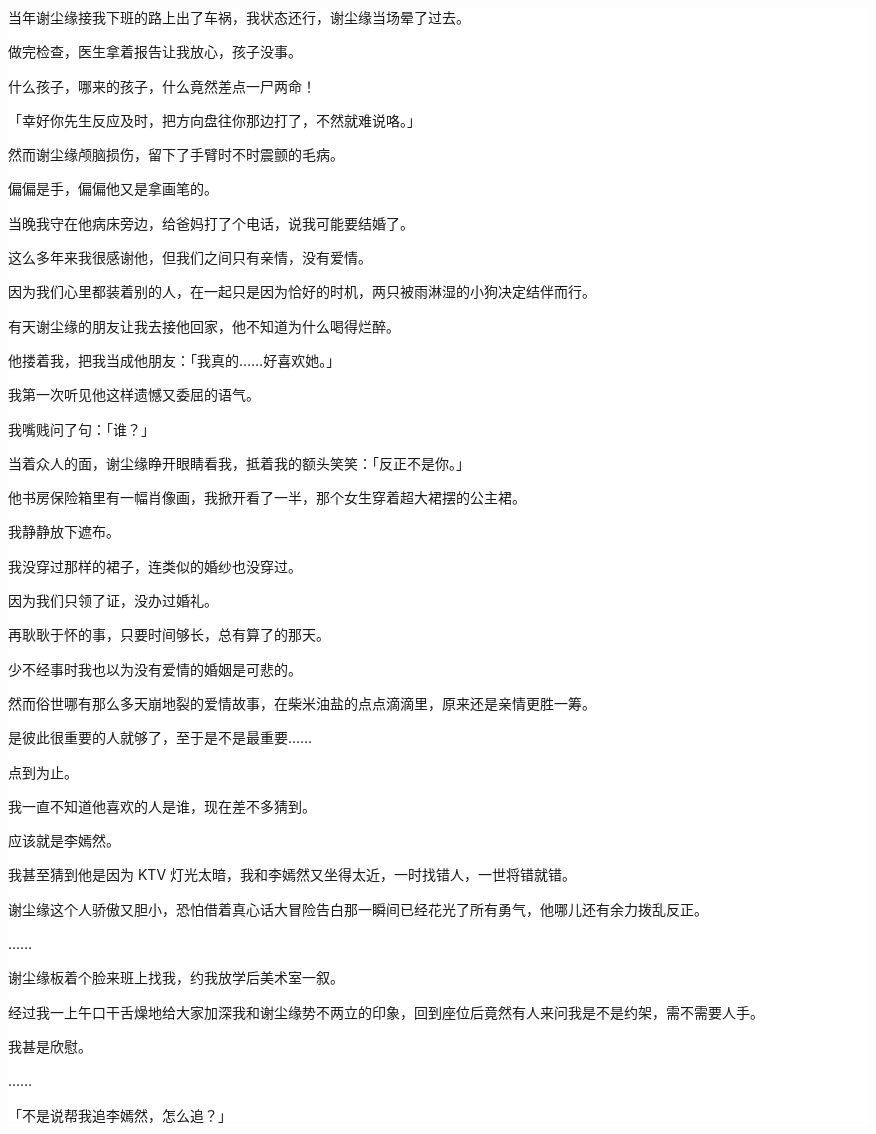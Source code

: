 当年谢尘缘接我下班的路上出了车祸，我状态还行，谢尘缘当场晕了过去。

做完检查，医生拿着报告让我放心，孩子没事。

什么孩子，哪来的孩子，什么竟然差点一尸两命！

「幸好你先生反应及时，把方向盘往你那边打了，不然就难说咯。」

然而谢尘缘颅脑损伤，留下了手臂时不时震颤的毛病。

偏偏是手，偏偏他又是拿画笔的。

当晚我守在他病床旁边，给爸妈打了个电话，说我可能要结婚了。

这么多年来我很感谢他，但我们之间只有亲情，没有爱情。

因为我们心里都装着别的人，在一起只是因为恰好的时机，两只被雨淋湿的小狗决定结伴而行。

有天谢尘缘的朋友让我去接他回家，他不知道为什么喝得烂醉。

他搂着我，把我当成他朋友：「我真的……好喜欢她。」

我第一次听见他这样遗憾又委屈的语气。

我嘴贱问了句：「谁？」

当着众人的面，谢尘缘睁开眼睛看我，抵着我的额头笑笑：「反正不是你。」

他书房保险箱里有一幅肖像画，我掀开看了一半，那个女生穿着超大裙摆的公主裙。

我静静放下遮布。

我没穿过那样的裙子，连类似的婚纱也没穿过。

因为我们只领了证，没办过婚礼。

再耿耿于怀的事，只要时间够长，总有算了的那天。

少不经事时我也以为没有爱情的婚姻是可悲的。

然而俗世哪有那么多天崩地裂的爱情故事，在柴米油盐的点点滴滴里，原来还是亲情更胜一筹。

是彼此很重要的人就够了，至于是不是最重要……

点到为止。

我一直不知道他喜欢的人是谁，现在差不多猜到。

应该就是李嫣然。

我甚至猜到他是因为 KTV 灯光太暗，我和李嫣然又坐得太近，一时找错人，一世将错就错。

谢尘缘这个人骄傲又胆小，恐怕借着真心话大冒险告白那一瞬间已经花光了所有勇气，他哪儿还有余力拨乱反正。

……

谢尘缘板着个脸来班上找我，约我放学后美术室一叙。

经过我一上午口干舌燥地给大家加深我和谢尘缘势不两立的印象，回到座位后竟然有人来问我是不是约架，需不需要人手。

我甚是欣慰。

……

「不是说帮我追李嫣然，怎么追？」
